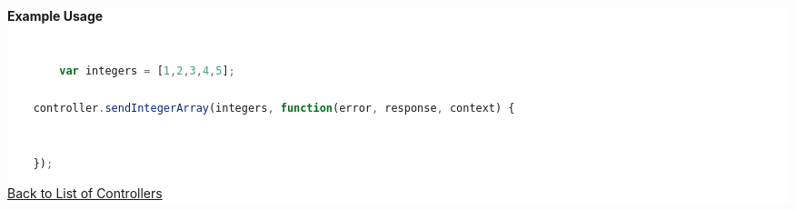

#### Example Usage

```javascript

        var integers = [1,2,3,4,5];

    controller.sendIntegerArray(integers, function(error, response, context) {

    
	});
```


[Back to List of Controllers](#list_of_controllers)



